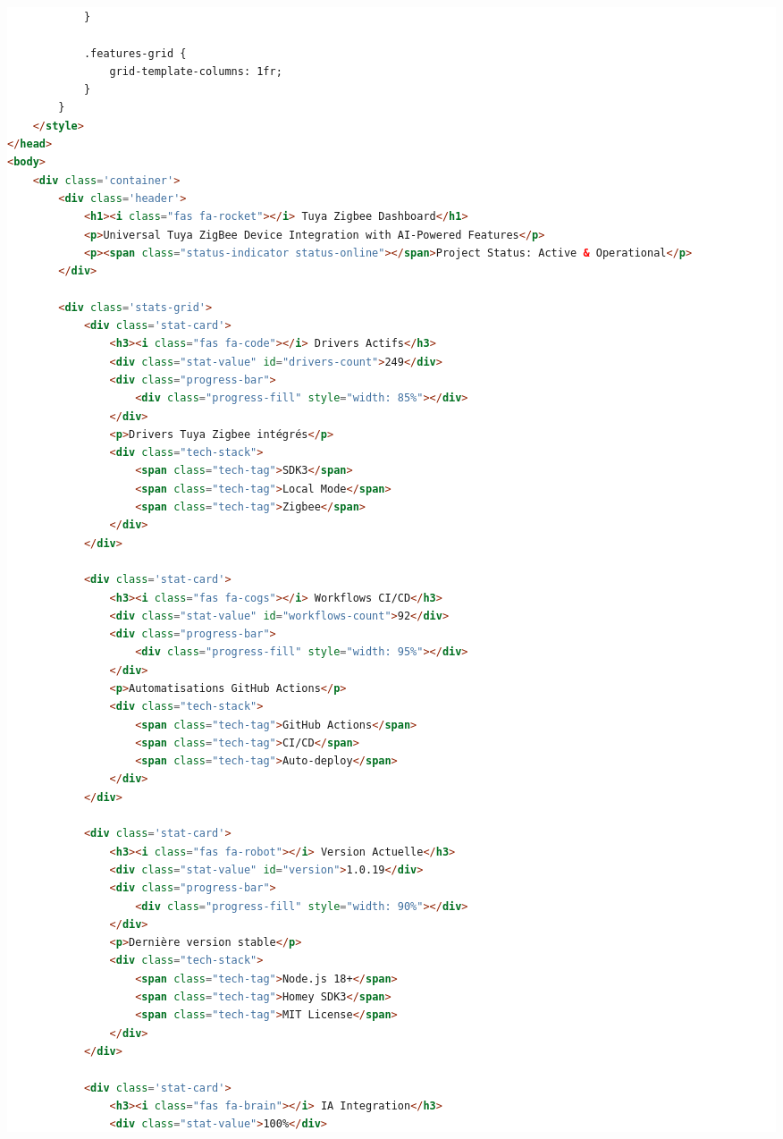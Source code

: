 ```html
            }
            
            .features-grid {
                grid-template-columns: 1fr;
            }
        }
    </style>
</head>
<body>
    <div class='container'>
        <div class='header'>
            <h1><i class="fas fa-rocket"></i> Tuya Zigbee Dashboard</h1>
            <p>Universal Tuya ZigBee Device Integration with AI-Powered Features</p>
            <p><span class="status-indicator status-online"></span>Project Status: Active & Operational</p>
        </div>

        <div class='stats-grid'>
            <div class='stat-card'>
                <h3><i class="fas fa-code"></i> Drivers Actifs</h3>
                <div class="stat-value" id="drivers-count">249</div>
                <div class="progress-bar">
                    <div class="progress-fill" style="width: 85%"></div>
                </div>
                <p>Drivers Tuya Zigbee intégrés</p>
                <div class="tech-stack">
                    <span class="tech-tag">SDK3</span>
                    <span class="tech-tag">Local Mode</span>
                    <span class="tech-tag">Zigbee</span>
                </div>
            </div>

            <div class='stat-card'>
                <h3><i class="fas fa-cogs"></i> Workflows CI/CD</h3>
                <div class="stat-value" id="workflows-count">92</div>
                <div class="progress-bar">
                    <div class="progress-fill" style="width: 95%"></div>
                </div>
                <p>Automatisations GitHub Actions</p>
                <div class="tech-stack">
                    <span class="tech-tag">GitHub Actions</span>
                    <span class="tech-tag">CI/CD</span>
                    <span class="tech-tag">Auto-deploy</span>
                </div>
            </div>

            <div class='stat-card'>
                <h3><i class="fas fa-robot"></i> Version Actuelle</h3>
                <div class="stat-value" id="version">1.0.19</div>
                <div class="progress-bar">
                    <div class="progress-fill" style="width: 90%"></div>
                </div>
                <p>Dernière version stable</p>
                <div class="tech-stack">
                    <span class="tech-tag">Node.js 18+</span>
                    <span class="tech-tag">Homey SDK3</span>
                    <span class="tech-tag">MIT License</span>
                </div>
            </div>

            <div class='stat-card'>
                <h3><i class="fas fa-brain"></i> IA Integration</h3>
                <div class="stat-value">100%</div>
```